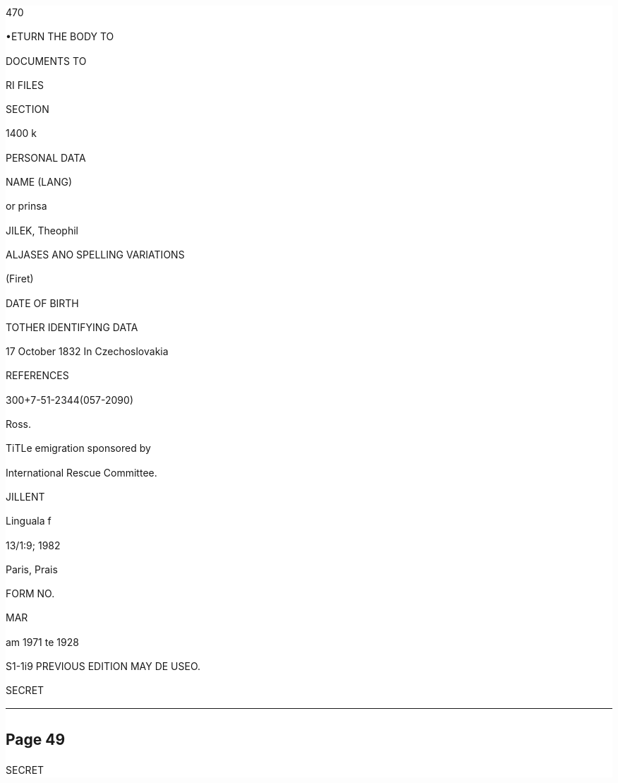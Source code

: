 470

•ETURN THE BODY TO

DOCUMENTS TO

RI FILES

SECTION

1400 k

PERSONAL DATA

NAME (LANG)

or prinsa

JILEK, Theophil

ALJASES ANO SPELLING VARIATIONS

(Firet)

DATE OF BIRTH

TOTHER IDENTIFYING DATA

17 October 1832 In Czechoslovakia

REFERENCES

300+7-51-2344(057-2090)

Ross.

TiTLe emigration sponsored by

International Rescue Committee.

JILLENT

Linguala f

13/1:9; 1982

Paris, Prais

FORM NO.

MAR

am 1971 te 1928

S1-1i9 PREVIOUS EDITION MAY DE USEO.

SECRET

---

## Page 49

SECRET
